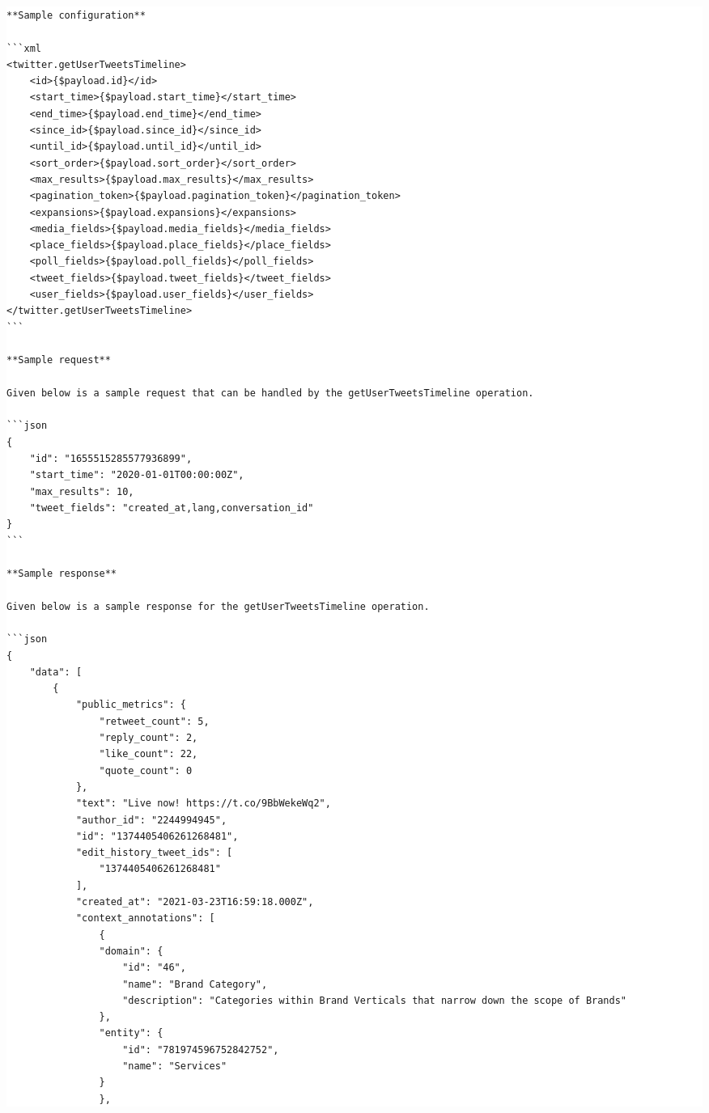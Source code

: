     **Sample configuration**
    
    ```xml
    <twitter.getUserTweetsTimeline>
        <id>{$payload.id}</id>
        <start_time>{$payload.start_time}</start_time>
        <end_time>{$payload.end_time}</end_time>
        <since_id>{$payload.since_id}</since_id>
        <until_id>{$payload.until_id}</until_id>
        <sort_order>{$payload.sort_order}</sort_order>
        <max_results>{$payload.max_results}</max_results>
        <pagination_token>{$payload.pagination_token}</pagination_token>
        <expansions>{$payload.expansions}</expansions>
        <media_fields>{$payload.media_fields}</media_fields>
        <place_fields>{$payload.place_fields}</place_fields>
        <poll_fields>{$payload.poll_fields}</poll_fields>
        <tweet_fields>{$payload.tweet_fields}</tweet_fields>
        <user_fields>{$payload.user_fields}</user_fields>
    </twitter.getUserTweetsTimeline>
    ```

    **Sample request**
    
    Given below is a sample request that can be handled by the getUserTweetsTimeline operation.
        
    ```json
    {
        "id": "1655515285577936899",
        "start_time": "2020-01-01T00:00:00Z",
        "max_results": 10,
        "tweet_fields": "created_at,lang,conversation_id"
    }
    ```    
      
    **Sample response**
    
    Given below is a sample response for the getUserTweetsTimeline operation.
    
    ```json
    {
        "data": [
            {
                "public_metrics": {
                    "retweet_count": 5,
                    "reply_count": 2,
                    "like_count": 22,
                    "quote_count": 0
                },
                "text": "Live now! https://t.co/9BbWekeWq2",
                "author_id": "2244994945",
                "id": "1374405406261268481",
                "edit_history_tweet_ids": [
                    "1374405406261268481"
                ],
                "created_at": "2021-03-23T16:59:18.000Z",
                "context_annotations": [
                    {
                    "domain": {
                        "id": "46",
                        "name": "Brand Category",
                        "description": "Categories within Brand Verticals that narrow down the scope of Brands"
                    },
                    "entity": {
                        "id": "781974596752842752",
                        "name": "Services"
                    }
                    },